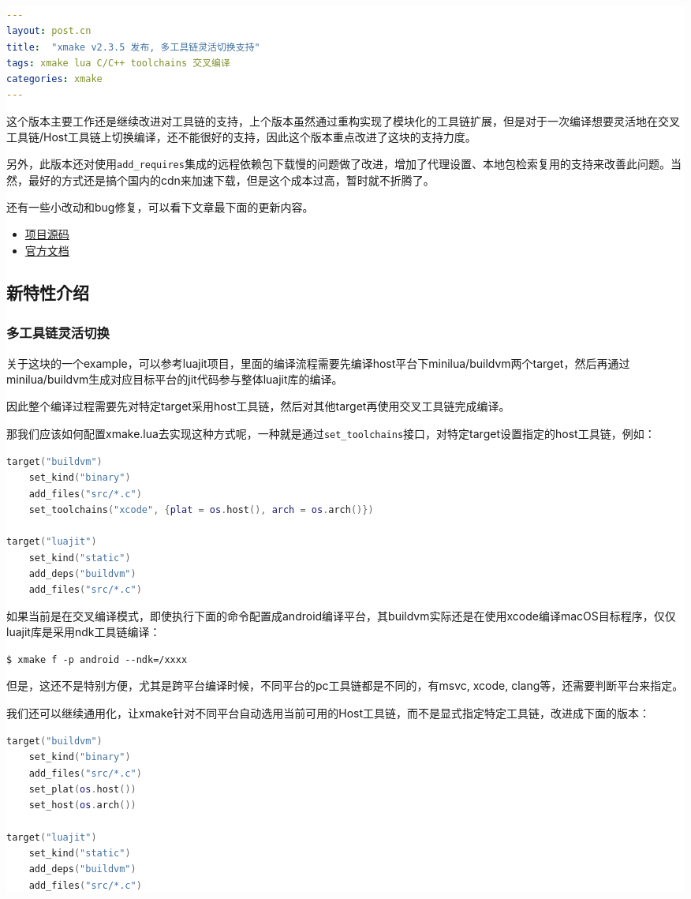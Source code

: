 ```yaml
---
layout: post.cn
title:  "xmake v2.3.5 发布, 多工具链灵活切换支持"
tags: xmake lua C/C++ toolchains 交叉编译
categories: xmake
---
```


这个版本主要工作还是继续改进对工具链的支持，上个版本虽然通过重构实现了模块化的工具链扩展，但是对于一次编译想要灵活地在交叉工具链/Host工具链上切换编译，还不能很好的支持，因此这个版本重点改进了这块的支持力度。

另外，此版本还对使用`add_requires`集成的远程依赖包下载慢的问题做了改进，增加了代理设置、本地包检索复用的支持来改善此问题。当然，最好的方式还是搞个国内的cdn来加速下载，但是这个成本过高，暂时就不折腾了。

还有一些小改动和bug修复，可以看下文章最下面的更新内容。

* [项目源码](https://github.com/xmake-io/xmake)
* [官方文档](https://xmake.io/#/zh-cn/)


## 新特性介绍

### 多工具链灵活切换

关于这块的一个example，可以参考luajit项目，里面的编译流程需要先编译host平台下minilua/buildvm两个target，然后再通过minilua/buildvm生成对应目标平台的jit代码参与整体luajit库的编译。

因此整个编译过程需要先对特定target采用host工具链，然后对其他target再使用交叉工具链完成编译。

那我们应该如何配置xmake.lua去实现这种方式呢，一种就是通过`set_toolchains`接口，对特定target设置指定的host工具链，例如：


```lua
target("buildvm")
    set_kind("binary")
    add_files("src/*.c")
    set_toolchains("xcode", {plat = os.host(), arch = os.arch()})

target("luajit")
    set_kind("static")
    add_deps("buildvm")
    add_files("src/*.c")
```

如果当前是在交叉编译模式，即使执行下面的命令配置成android编译平台，其buildvm实际还是在使用xcode编译macOS目标程序，仅仅luajit库是采用ndk工具链编译：

```console
$ xmake f -p android --ndk=/xxxx
```


但是，这还不是特别方便，尤其是跨平台编译时候，不同平台的pc工具链都是不同的，有msvc, xcode, clang等，还需要判断平台来指定。

我们还可以继续通用化，让xmake针对不同平台自动选用当前可用的Host工具链，而不是显式指定特定工具链，改进成下面的版本：

```lua
target("buildvm")
    set_kind("binary")
    add_files("src/*.c")
    set_plat(os.host())
    set_host(os.arch())

target("luajit")
    set_kind("static")
    add_deps("buildvm")
    add_files("src/*.c")
```
